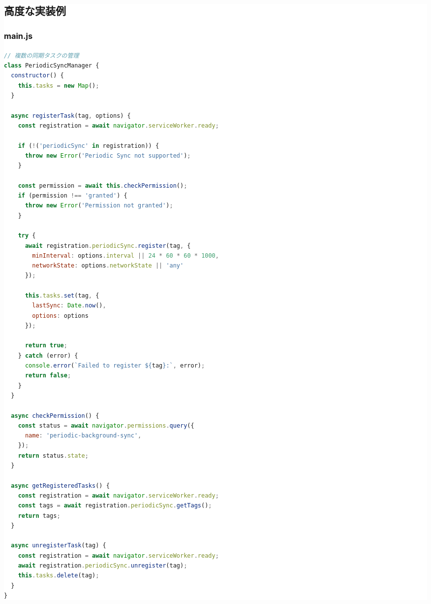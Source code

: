 ## 高度な実装例
### main.js
```js
// 複数の同期タスクの管理
class PeriodicSyncManager {
  constructor() {
    this.tasks = new Map();
  }

  async registerTask(tag, options) {
    const registration = await navigator.serviceWorker.ready;
    
    if (!('periodicSync' in registration)) {
      throw new Error('Periodic Sync not supported');
    }

    const permission = await this.checkPermission();
    if (permission !== 'granted') {
      throw new Error('Permission not granted');
    }

    try {
      await registration.periodicSync.register(tag, {
        minInterval: options.interval || 24 * 60 * 60 * 1000,
        networkState: options.networkState || 'any'
      });

      this.tasks.set(tag, {
        lastSync: Date.now(),
        options: options
      });

      return true;
    } catch (error) {
      console.error(`Failed to register ${tag}:`, error);
      return false;
    }
  }

  async checkPermission() {
    const status = await navigator.permissions.query({
      name: 'periodic-background-sync',
    });
    return status.state;
  }

  async getRegisteredTasks() {
    const registration = await navigator.serviceWorker.ready;
    const tags = await registration.periodicSync.getTags();
    return tags;
  }

  async unregisterTask(tag) {
    const registration = await navigator.serviceWorker.ready;
    await registration.periodicSync.unregister(tag);
    this.tasks.delete(tag);
  }
}
```
